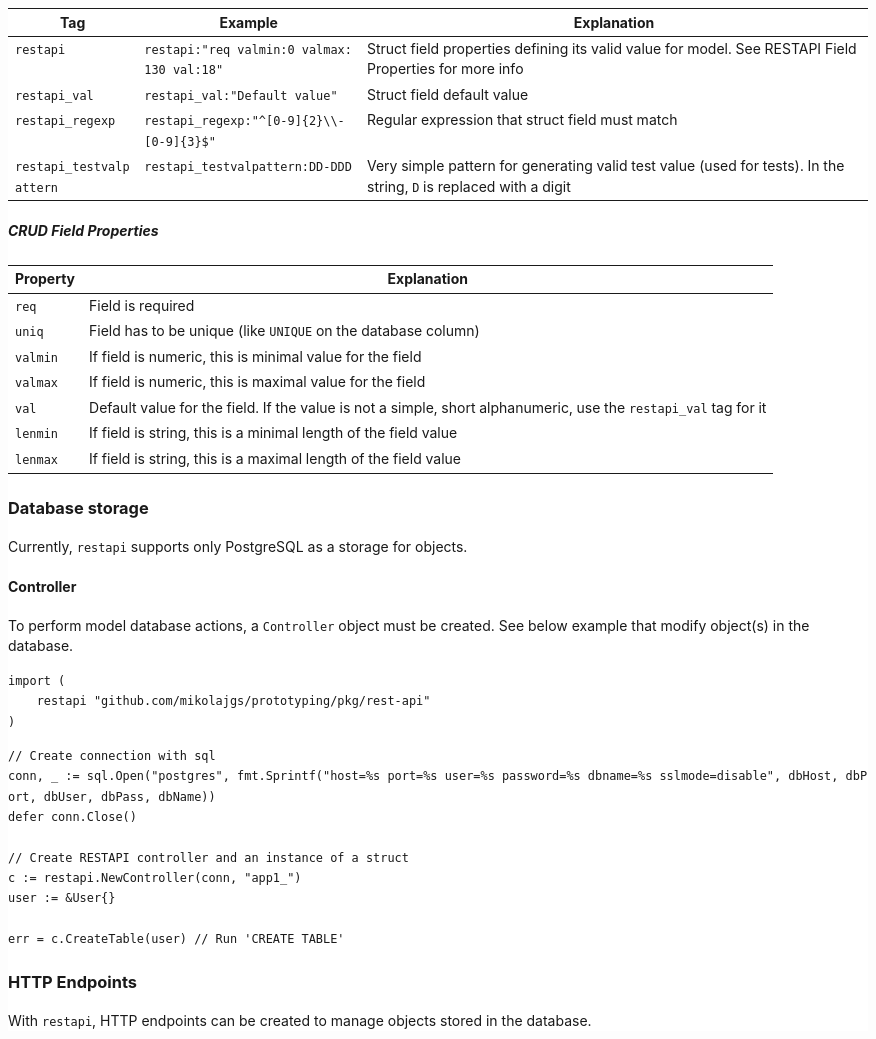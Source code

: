 Tag | Example | Explanation
--- | --- | ---
`restapi` | `restapi:"req valmin:0 valmax:130 val:18"` | Struct field properties defining its valid value for model. See RESTAPI Field Properties for more info
`restapi_val` | `restapi_val:"Default value"` | Struct field default value
`restapi_regexp` | `restapi_regexp:"^[0-9]{2}\\-[0-9]{3}$"` | Regular expression that struct field must match
`restapi_testvalpattern` | `restapi_testvalpattern:DD-DDD` | Very simple pattern for generating valid test value (used for tests). In the string, `D` is replaced with a digit


##### CRUD Field Properties
Property | Explanation
--- | ---
`req` | Field is required
`uniq` | Field has to be unique (like `UNIQUE` on the database column)
`valmin` | If field is numeric, this is minimal value for the field
`valmax` | If field is numeric, this is maximal value for the field
`val` | Default value for the field. If the value is not a simple, short alphanumeric, use the `restapi_val` tag for it
`lenmin` | If field is string, this is a minimal length of the field value
`lenmax` | If field is string, this is a maximal length of the field value


### Database storage
Currently, `restapi` supports only PostgreSQL as a storage for objects. 

#### Controller
To perform model database actions, a `Controller` object must be created. See below example that modify object(s) 
in the database.

```
import (
	restapi "github.com/mikolajgs/prototyping/pkg/rest-api"
)
```

```
// Create connection with sql
conn, _ := sql.Open("postgres", fmt.Sprintf("host=%s port=%s user=%s password=%s dbname=%s sslmode=disable", dbHost, dbPort, dbUser, dbPass, dbName))
defer conn.Close()

// Create RESTAPI controller and an instance of a struct
c := restapi.NewController(conn, "app1_")
user := &User{}

err = c.CreateTable(user) // Run 'CREATE TABLE'
```

### HTTP Endpoints
With `restapi`, HTTP endpoints can be created to manage objects stored in the database.
